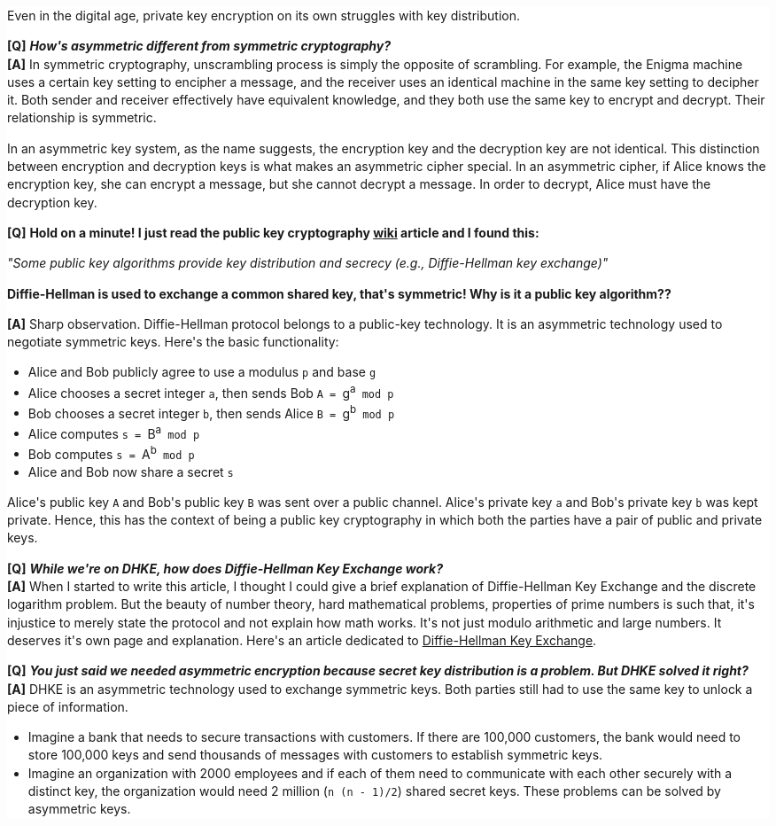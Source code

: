 Even in the digital age, private key encryption on its own struggles with key 
distribution. 

**[Q]** _**How's asymmetric different from symmetric cryptography?**_<br/>
**[A]** In symmetric cryptography, unscrambling process is simply the opposite 
of scrambling. For example, the Enigma machine uses a certain key setting to 
encipher a message, and the receiver uses an identical machine in the same key 
setting to decipher it. Both sender and receiver effectively have equivalent 
knowledge, and they both use the same key to encrypt and decrypt. Their 
relationship is symmetric.

In an asymmetric key system, as the name suggests, the encryption key and the 
decryption key are not identical. This distinction between encryption and 
decryption keys is what makes an asymmetric cipher special.
In an asymmetric cipher, if Alice knows the encryption key, she can encrypt a 
message, but she cannot decrypt a message. In order to decrypt, Alice must 
have the decryption key. 

**[Q]** **Hold on a minute! I just read the public key cryptography 
  [wiki](https://en.wikipedia.org/wiki/Public-key_cryptography) article and I 
  found this:**

*"Some public key algorithms provide key distribution and secrecy 
(e.g., Diffie-Hellman key exchange)"*

**Diffie-Hellman is used to exchange a common shared key, that's symmetric! Why
is it a public key algorithm??**

**[A]** Sharp observation. Diffie-Hellman protocol belongs to a public-key 
technology. It is an asymmetric technology used to negotiate symmetric keys.
Here's the basic functionality:

* Alice and Bob publicly agree to use a modulus `p` and base `g`
* Alice chooses a secret integer `a`, then sends Bob `A = `g<sup>a</sup>` mod p`
* Bob chooses a secret integer `b`, then sends Alice `B = `g<sup>b</sup>` mod p`
* Alice computes `s = `B<sup>a</sup>` mod p`
* Bob computes `s = `A<sup>b</sup>` mod p`
* Alice and Bob now share a secret `s`

Alice's public key `A` and Bob's public key `B` was sent over a public channel.
Alice's private key `a` and Bob's private key `b` was kept private.
Hence, this has the context of being a public key cryptography in which both the
parties have a pair of public and private keys.

**[Q]** _**While we're on DHKE, how does Diffie-Hellman Key Exchange work?**_<br/>
**[A]** When I started to write this article, I thought I could give a brief explanation
of Diffie-Hellman Key Exchange and the discrete logarithm problem. 
But the beauty of number theory, hard mathematical problems, properties of prime
numbers is such that, it's injustice to merely state the protocol 
and not explain how math works. It's not just modulo arithmetic and large 
numbers. It deserves it's own page and explanation.
Here's an article dedicated to [Diffie-Hellman Key Exchange]({{site.baseurl}}/security/diffie-hellman-key-exchange.html).

**[Q]** _**You just said we needed asymmetric encryption because secret key distribution is a problem. But DHKE solved it right?**_<br/>
**[A]** DHKE is an asymmetric technology used to exchange symmetric keys. Both
parties still had to use the same key to unlock a piece of information.
* Imagine a bank that needs to secure transactions with customers. If there
are 100,000 customers, the bank would need to store 100,000 keys and send
thousands of messages with customers to establish symmetric keys.
* Imagine an organization with 2000 employees and if each of them need to
communicate with each other securely with a distinct key, the organization
would need 2 million (`n (n - 1)/2`) shared secret keys.
These problems can be solved by asymmetric keys.


[^1]: Internet Engineering Task Force
[^2]: base64: A scheme that represents binary data in an ASCII string format
[^3]: Will be explained in detail in another article. Not here, a lot of math
[^4]: Random Number Generator
